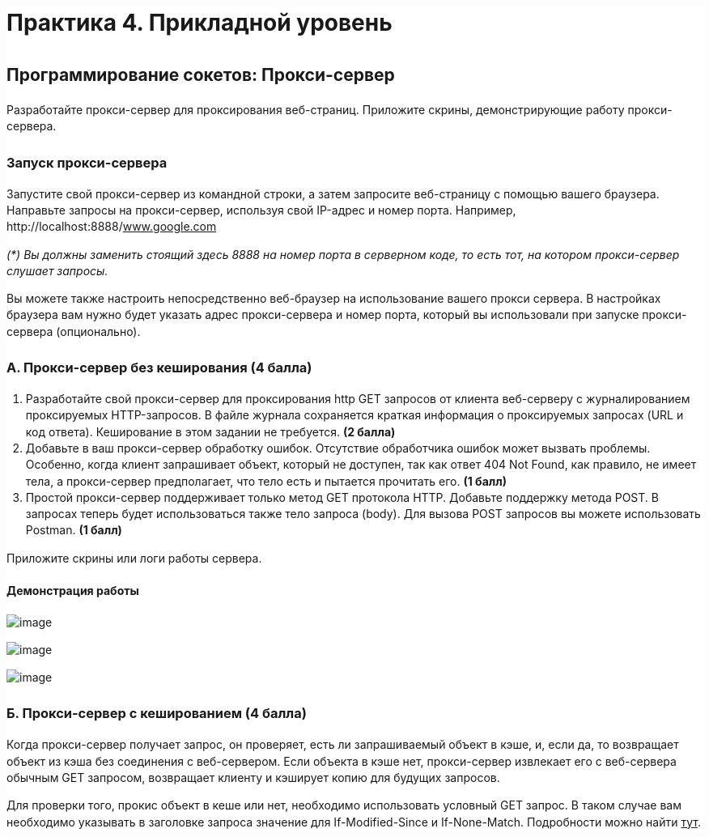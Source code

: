 # Практика 4. Прикладной уровень

## Программирование сокетов: Прокси-сервер
Разработайте прокси-сервер для проксирования веб-страниц. 
Приложите скрины, демонстрирующие работу прокси-сервера. 

### Запуск прокси-сервера
Запустите свой прокси-сервер из командной строки, а затем запросите веб-страницу с помощью
вашего браузера. Направьте запросы на прокси-сервер, используя свой IP-адрес и номер порта.
Например, http://localhost:8888/www.google.com

_(*) Вы должны заменить стоящий здесь 8888 на номер порта в серверном коде, 
то есть тот, на котором прокси-сервер слушает запросы._

Вы можете также настроить непосредственно веб-браузер на использование вашего прокси сервера. 
В настройках браузера вам нужно будет указать адрес прокси-сервера и номер порта,
который вы использовали при запуске прокси-сервера (опционально).

### А. Прокси-сервер без кеширования (4 балла)
1. Разработайте свой прокси-сервер для проксирования http GET запросов от клиента веб-серверу 
   с журналированием проксируемых HTTP-запросов. В файле журнала сохраняется
   краткая информация о проксируемых запросах (URL и код ответа). Кеширование в этом
   задании не требуется. **(2 балла)**
2. Добавьте в ваш прокси-сервер обработку ошибок. Отсутствие обработчика ошибок может
   вызвать проблемы. Особенно, когда клиент запрашивает объект, который не доступен, так
   как ответ 404 Not Found, как правило, не имеет тела, а прокси-сервер предполагает, что
   тело есть и пытается прочитать его. **(1 балл)**
3. Простой прокси-сервер поддерживает только метод GET протокола HTTP. Добавьте
   поддержку метода POST. В запросах теперь будет использоваться также тело запроса
   (body). Для вызова POST запросов вы можете использовать Postman. **(1 балл)**

Приложите скрины или логи работы сервера.

#### Демонстрация работы

![image](https://github.com/user-attachments/assets/c884b9e6-11b2-427d-859a-2cf8f67ec4ca)

![image](https://github.com/user-attachments/assets/586b662b-41b0-43b3-adfa-18ade863b056)

![image](https://github.com/user-attachments/assets/3a72cfc8-31db-4191-8e44-4f0b0af3abce)


### Б. Прокси-сервер с кешированием (4 балла)
Когда прокси-сервер получает запрос, он проверяет, есть ли запрашиваемый объект в кэше, и,
если да, то возвращает объект из кэша без соединения с веб-сервером. Если объекта в кэше нет,
прокси-сервер извлекает его с веб-сервера обычным GET запросом, возвращает клиенту и
кэширует копию для будущих запросов.

Для проверки того, прокис объект в кеше или нет, необходимо использовать условный GET
запрос. В таком случае вам необходимо указывать в заголовке запроса значение для If-Modified-Since и If-None-Match. 
Подробности можно найти [тут](https://ruturajv.wordpress.com/2005/12/27/conditional-get-request).
